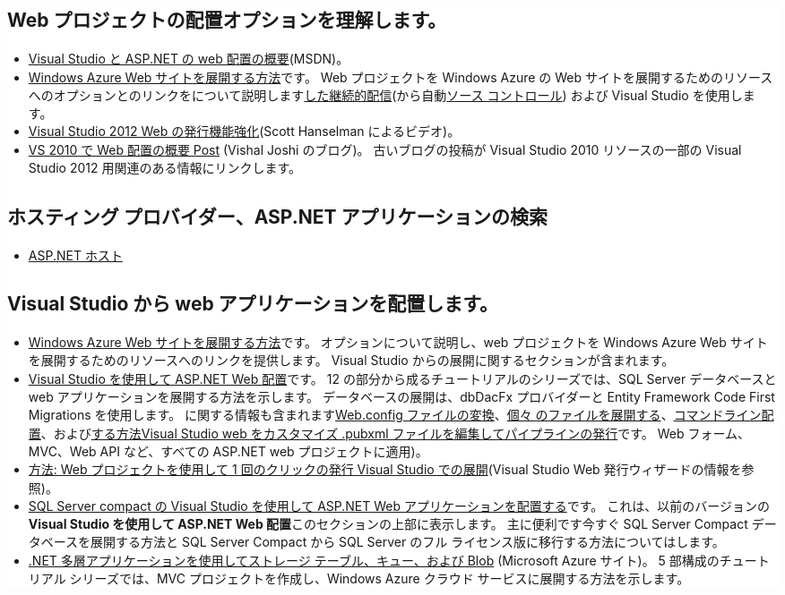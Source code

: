 
<a id="understanding"></a>


## <a name="understanding-deployment-options-for-web-projects"></a>Web プロジェクトの配置オプションを理解します。

- [Visual Studio と ASP.NET の web 配置の概要](https://msdn.microsoft.com/en-us/library/dd394698.aspx)(MSDN)。
- [Windows Azure Web サイトを展開する方法](https://docs.microsoft.com/azure/app-service-web/web-sites-deploy)です。 Web プロジェクトを Windows Azure の Web サイトを展開するためのリソースへのオプションとのリンクをについて説明します[した継続的配信](../aspnet/overview/developing-apps-with-windows-azure/building-real-world-cloud-apps-with-windows-azure/continuous-integration-and-continuous-delivery.md)(から自動[ソース コントロール](../aspnet/overview/developing-apps-with-windows-azure/building-real-world-cloud-apps-with-windows-azure/source-control.md)) および Visual Studio を使用します。
- [Visual Studio 2012 Web の発行機能強化](../visual-studio/overview/2012/visual-studio-2012-web-publishing-improvements.md)(Scott Hanselman によるビデオ)。
- [VS 2010 で Web 配置の概要 Post](http://vishaljoshi.blogspot.com/2009/09/overview-post-for-web-deployment-in-vs.html) (Vishal Joshi のブログ)。 古いブログの投稿が Visual Studio 2010 リソースの一部の Visual Studio 2012 用関連のある情報にリンクします。


<a id="findinghosting"></a>


## <a name="finding-hosting-providers-for-an-aspnet-application"></a>ホスティング プロバイダー、ASP.NET アプリケーションの検索

- [ASP.NET ホスト](https://asp.net/hosting)


<a id="fromvs"></a>


## <a name="deploying-a-web-application-from-visual-studio"></a>Visual Studio から web アプリケーションを配置します。

- [Windows Azure Web サイトを展開する方法](https://docs.microsoft.com/azure/app-service-web/web-sites-deploy)です。 オプションについて説明し、web プロジェクトを Windows Azure Web サイトを展開するためのリソースへのリンクを提供します。 Visual Studio からの展開に関するセクションが含まれます。
- [Visual Studio を使用して ASP.NET Web 配置](../web-forms/overview/deployment/visual-studio-web-deployment/introduction.md)です。 12 の部分から成るチュートリアルのシリーズでは、SQL Server データベースと web アプリケーションを展開する方法を示します。 データベースの展開は、dbDacFx プロバイダーと Entity Framework Code First Migrations を使用します。 に関する情報も含まれます[Web.config ファイルの変換](../web-forms/overview/deployment/visual-studio-web-deployment/web-config-transformations.md)、[個々 のファイルを展開する](../web-forms/overview/deployment/visual-studio-web-deployment/deploying-a-code-update.md#specificfiles)、[コマンドライン配置](../web-forms/overview/deployment/visual-studio-web-deployment/command-line-deployment.md)、および[する方法Visual Studio web をカスタマイズ .pubxml ファイルを編集してパイプラインの発行](../web-forms/overview/deployment/visual-studio-web-deployment/deploying-extra-files.md)です。 Web フォーム、MVC、Web API など、すべての ASP.NET web プロジェクトに適用)。
- [方法: Web プロジェクトを使用して 1 回のクリックの発行 Visual Studio での展開](https://msdn.microsoft.com/en-us/library/dd465337.aspx)(Visual Studio Web 発行ウィザードの情報を参照)。
- [SQL Server compact の Visual Studio を使用して ASP.NET Web アプリケーションを配置する](../web-forms/overview/older-versions-getting-started/deployment-to-a-hosting-provider/deployment-to-a-hosting-provider-introduction-1-of-12.md)です。 これは、以前のバージョンの**Visual Studio を使用して ASP.NET Web 配置**このセクションの上部に表示します。 主に便利です今すぐ SQL Server Compact データベースを展開する方法と SQL Server Compact から SQL Server のフル ライセンス版に移行する方法についてはします。
- [.NET 多層アプリケーションを使用してストレージ テーブル、キュー、および Blob](https://code.msdn.microsoft.com/Windows-Azure-Multi-Tier-eadceb36) (Microsoft Azure サイト)。 5 部構成のチュートリアル シリーズでは、MVC プロジェクトを作成し、Windows Azure クラウド サービスに展開する方法を示します。
